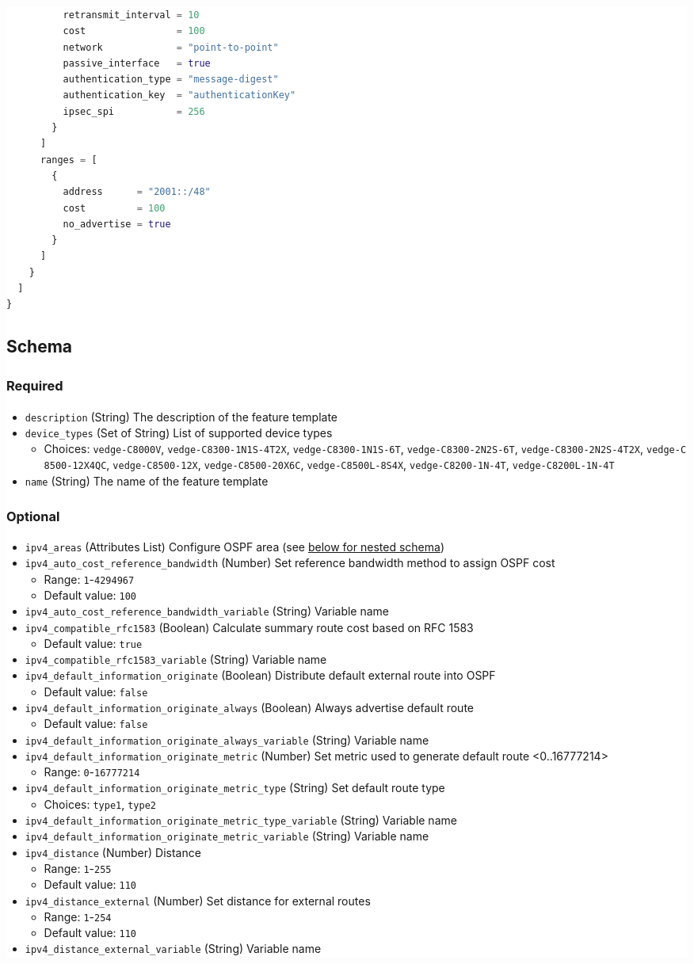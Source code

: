 ```terraform
          retransmit_interval = 10
          cost                = 100
          network             = "point-to-point"
          passive_interface   = true
          authentication_type = "message-digest"
          authentication_key  = "authenticationKey"
          ipsec_spi           = 256
        }
      ]
      ranges = [
        {
          address      = "2001::/48"
          cost         = 100
          no_advertise = true
        }
      ]
    }
  ]
}
```


## Schema

### Required

- `description` (String) The description of the feature template
- `device_types` (Set of String) List of supported device types
  - Choices: `vedge-C8000V`, `vedge-C8300-1N1S-4T2X`, `vedge-C8300-1N1S-6T`, `vedge-C8300-2N2S-6T`, `vedge-C8300-2N2S-4T2X`, `vedge-C8500-12X4QC`, `vedge-C8500-12X`, `vedge-C8500-20X6C`, `vedge-C8500L-8S4X`, `vedge-C8200-1N-4T`, `vedge-C8200L-1N-4T`
- `name` (String) The name of the feature template

### Optional

- `ipv4_areas` (Attributes List) Configure OSPF area (see [below for nested schema](#nestedatt--ipv4_areas))
- `ipv4_auto_cost_reference_bandwidth` (Number) Set reference bandwidth method to assign OSPF cost
  - Range: `1`-`4294967`
  - Default value: `100`
- `ipv4_auto_cost_reference_bandwidth_variable` (String) Variable name
- `ipv4_compatible_rfc1583` (Boolean) Calculate summary route cost based on RFC 1583
  - Default value: `true`
- `ipv4_compatible_rfc1583_variable` (String) Variable name
- `ipv4_default_information_originate` (Boolean) Distribute default external route into OSPF
  - Default value: `false`
- `ipv4_default_information_originate_always` (Boolean) Always advertise default route
  - Default value: `false`
- `ipv4_default_information_originate_always_variable` (String) Variable name
- `ipv4_default_information_originate_metric` (Number) Set metric used to generate default route <0..16777214>
  - Range: `0`-`16777214`
- `ipv4_default_information_originate_metric_type` (String) Set default route type
  - Choices: `type1`, `type2`
- `ipv4_default_information_originate_metric_type_variable` (String) Variable name
- `ipv4_default_information_originate_metric_variable` (String) Variable name
- `ipv4_distance` (Number) Distance
  - Range: `1`-`255`
  - Default value: `110`
- `ipv4_distance_external` (Number) Set distance for external routes
  - Range: `1`-`254`
  - Default value: `110`
- `ipv4_distance_external_variable` (String) Variable name